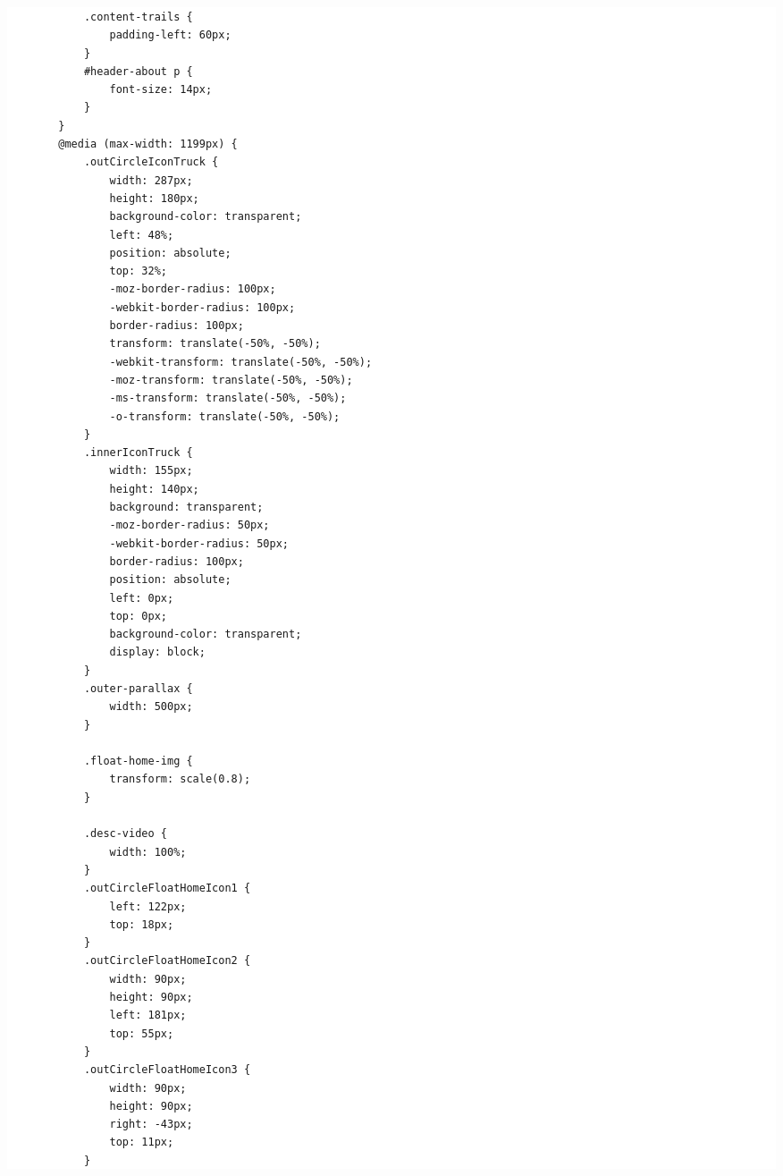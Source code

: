                 .content-trails {
                    padding-left: 60px;
                }
                #header-about p {
                    font-size: 14px;
                }
            }
            @media (max-width: 1199px) {
                .outCircleIconTruck {
                    width: 287px;
                    height: 180px;
                    background-color: transparent;
                    left: 48%;
                    position: absolute;
                    top: 32%;
                    -moz-border-radius: 100px;
                    -webkit-border-radius: 100px;
                    border-radius: 100px;
                    transform: translate(-50%, -50%);
                    -webkit-transform: translate(-50%, -50%);
                    -moz-transform: translate(-50%, -50%);
                    -ms-transform: translate(-50%, -50%);
                    -o-transform: translate(-50%, -50%);
                }
                .innerIconTruck {
                    width: 155px;
                    height: 140px;
                    background: transparent;
                    -moz-border-radius: 50px;
                    -webkit-border-radius: 50px;
                    border-radius: 100px;
                    position: absolute;
                    left: 0px;
                    top: 0px;
                    background-color: transparent;
                    display: block;
                }
                .outer-parallax {
                    width: 500px;
                }

                .float-home-img {
                    transform: scale(0.8);
                }

                .desc-video {
                    width: 100%;
                }
                .outCircleFloatHomeIcon1 {
                    left: 122px;
                    top: 18px;
                }
                .outCircleFloatHomeIcon2 {
                    width: 90px;
                    height: 90px;
                    left: 181px;
                    top: 55px;
                }
                .outCircleFloatHomeIcon3 {
                    width: 90px;
                    height: 90px;
                    right: -43px;
                    top: 11px;
                }